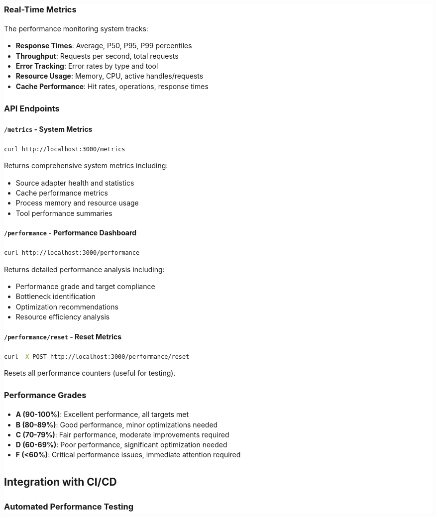 ### Real-Time Metrics

The performance monitoring system tracks:

- **Response Times**: Average, P50, P95, P99 percentiles
- **Throughput**: Requests per second, total requests
- **Error Tracking**: Error rates by type and tool
- **Resource Usage**: Memory, CPU, active handles/requests
- **Cache Performance**: Hit rates, operations, response times

### API Endpoints

#### `/metrics` - System Metrics
```bash
curl http://localhost:3000/metrics
```

Returns comprehensive system metrics including:
- Source adapter health and statistics
- Cache performance metrics
- Process memory and resource usage
- Tool performance summaries

#### `/performance` - Performance Dashboard
```bash  
curl http://localhost:3000/performance
```

Returns detailed performance analysis including:
- Performance grade and target compliance
- Bottleneck identification
- Optimization recommendations
- Resource efficiency analysis

#### `/performance/reset` - Reset Metrics
```bash
curl -X POST http://localhost:3000/performance/reset
```

Resets all performance counters (useful for testing).

### Performance Grades

- **A (90-100%)**: Excellent performance, all targets met
- **B (80-89%)**: Good performance, minor optimizations needed
- **C (70-79%)**: Fair performance, moderate improvements required
- **D (60-69%)**: Poor performance, significant optimization needed
- **F (<60%)**: Critical performance issues, immediate attention required

## Integration with CI/CD

### Automated Performance Testing
